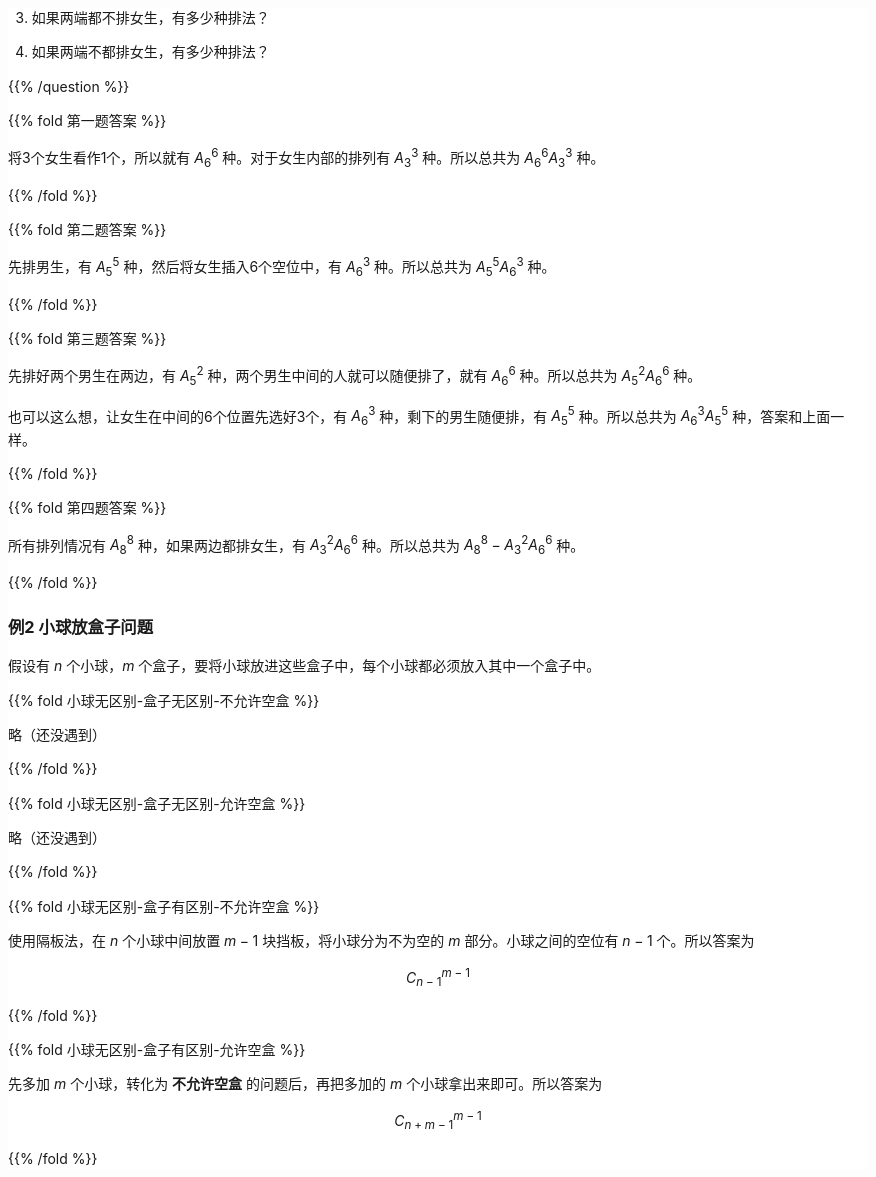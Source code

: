 3. 如果两端都不排女生，有多少种排法？

4. 如果两端不都排女生，有多少种排法？

{{% /question %}}

{{% fold 第一题答案 %}}

将3个女生看作1个，所以就有 $A_6^6$ 种。对于女生内部的排列有 $A_3^3$ 种。所以总共为 $A_6^6A_3^3$ 种。

{{% /fold %}}

{{% fold 第二题答案 %}}

先排男生，有 $A_5^5$ 种，然后将女生插入6个空位中，有 $A_6^3$ 种。所以总共为 $A_5^5A_6^3$ 种。

{{% /fold %}}

{{% fold 第三题答案 %}}

先排好两个男生在两边，有 $A_5^2$ 种，两个男生中间的人就可以随便排了，就有 $A_6^6$ 种。所以总共为 $A_5^2A_6^6$ 种。

也可以这么想，让女生在中间的6个位置先选好3个，有 $A_6^3$ 种，剩下的男生随便排，有 $A_5^5$ 种。所以总共为 $A_6^3A_5^5$ 种，答案和上面一样。

{{% /fold %}}

{{% fold 第四题答案 %}}

所有排列情况有 $A_8^8$ 种，如果两边都排女生，有 $A_3^2A_6^6$ 种。所以总共为 $A_8^8 - A_3^2A_6^6$ 种。

{{% /fold %}}



### 例2 小球放盒子问题

假设有 $n$ 个小球，$m$ 个盒子，要将小球放进这些盒子中，每个小球都必须放入其中一个盒子中。

{{% fold 小球无区别-盒子无区别-不允许空盒 %}}

略（还没遇到）

{{% /fold %}}

{{% fold 小球无区别-盒子无区别-允许空盒 %}}

略（还没遇到）

{{% /fold %}}

{{% fold 小球无区别-盒子有区别-不允许空盒 %}}

使用隔板法，在 $n$ 个小球中间放置 $m-1$ 块挡板，将小球分为不为空的 $m$ 部分。小球之间的空位有 $n-1$ 个。所以答案为

$$C_{n-1}^{m-1}$$

{{% /fold %}}

{{% fold 小球无区别-盒子有区别-允许空盒 %}}

先多加 $m$ 个小球，转化为 **不允许空盒** 的问题后，再把多加的 $m$ 个小球拿出来即可。所以答案为

$$C_{n+m-1}^{m-1}$$

{{% /fold %}}

